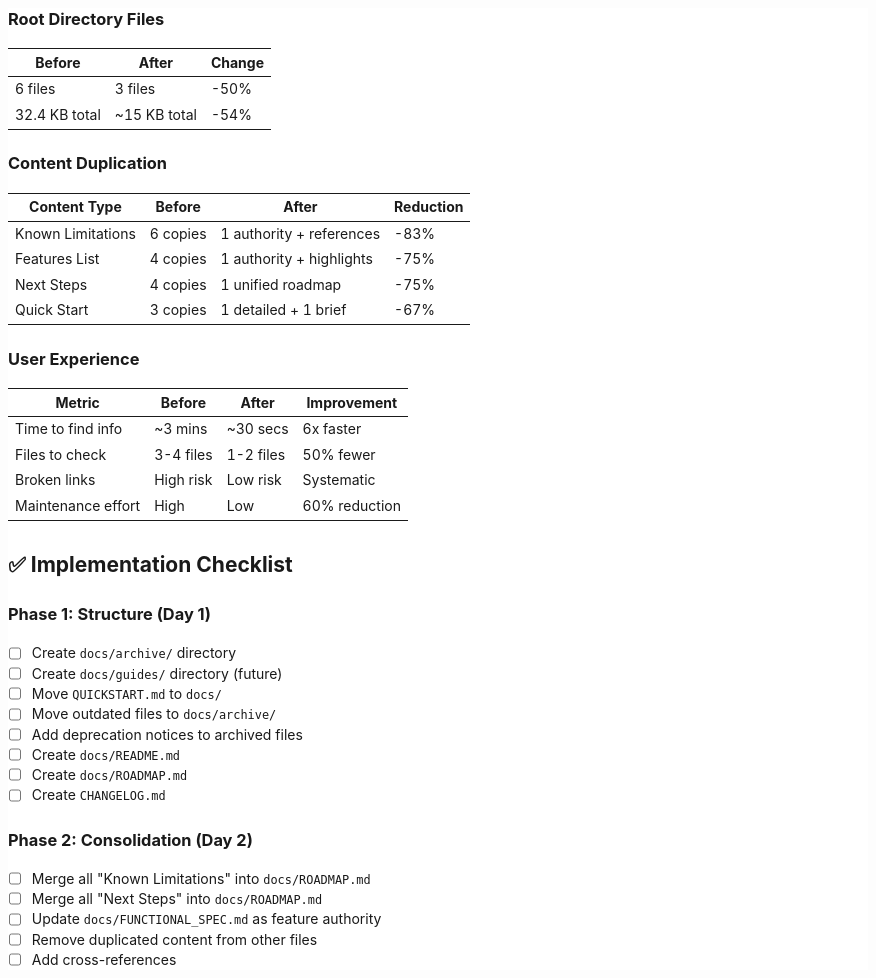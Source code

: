 ### Root Directory Files

| Before | After | Change |
|--------|-------|--------|
| 6 files | 3 files | -50% |
| 32.4 KB total | ~15 KB total | -54% |

### Content Duplication

| Content Type | Before | After | Reduction |
|--------------|--------|-------|-----------|
| Known Limitations | 6 copies | 1 authority + references | -83% |
| Features List | 4 copies | 1 authority + highlights | -75% |
| Next Steps | 4 copies | 1 unified roadmap | -75% |
| Quick Start | 3 copies | 1 detailed + 1 brief | -67% |

### User Experience

| Metric | Before | After | Improvement |
|--------|--------|-------|-------------|
| Time to find info | ~3 mins | ~30 secs | 6x faster |
| Files to check | 3-4 files | 1-2 files | 50% fewer |
| Broken links | High risk | Low risk | Systematic |
| Maintenance effort | High | Low | 60% reduction |

## ✅ Implementation Checklist

### Phase 1: Structure (Day 1)

- [ ] Create `docs/archive/` directory
- [ ] Create `docs/guides/` directory (future)
- [ ] Move `QUICKSTART.md` to `docs/`
- [ ] Move outdated files to `docs/archive/`
- [ ] Add deprecation notices to archived files
- [ ] Create `docs/README.md`
- [ ] Create `docs/ROADMAP.md`
- [ ] Create `CHANGELOG.md`

### Phase 2: Consolidation (Day 2)

- [ ] Merge all "Known Limitations" into `docs/ROADMAP.md`
- [ ] Merge all "Next Steps" into `docs/ROADMAP.md`
- [ ] Update `docs/FUNCTIONAL_SPEC.md` as feature authority
- [ ] Remove duplicated content from other files
- [ ] Add cross-references
